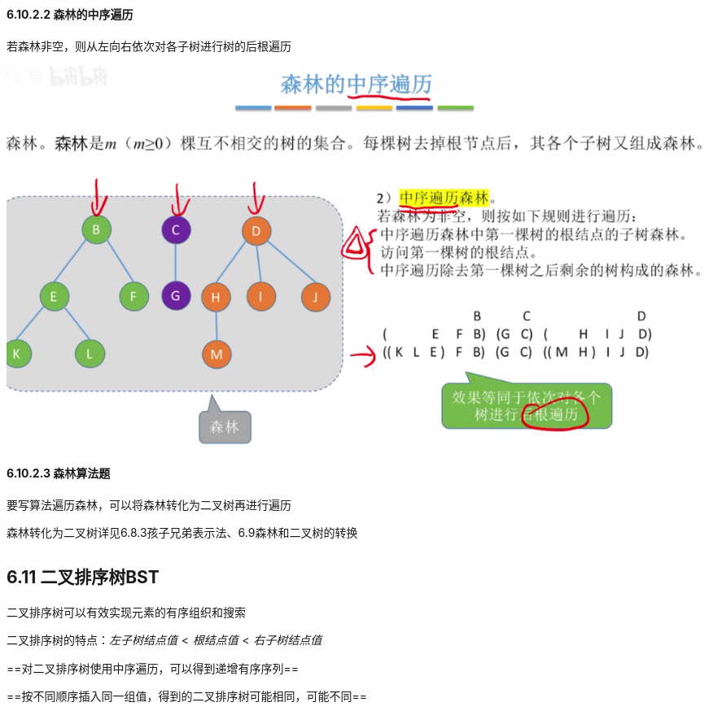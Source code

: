 


#### 6.10.2.2	森林的中序遍历

若森林非空，则从左向右依次对各子树进行树的后根遍历

![image-20210820094020628](Image/image-20210820094020628.png)



#### 6.10.2.3	森林算法题

要写算法遍历森林，可以将森林转化为二叉树再进行遍历

森林转化为二叉树详见6.8.3孩子兄弟表示法、6.9森林和二叉树的转换



## 6.11	二叉排序树BST

二叉排序树可以有效实现元素的有序组织和搜索

二叉排序树的特点：$左子树结点值<根结点值<右子树结点值$

==对二叉排序树使用中序遍历，可以得到递增有序序列==

==按不同顺序插入同一组值，得到的二叉排序树可能相同，可能不同==
